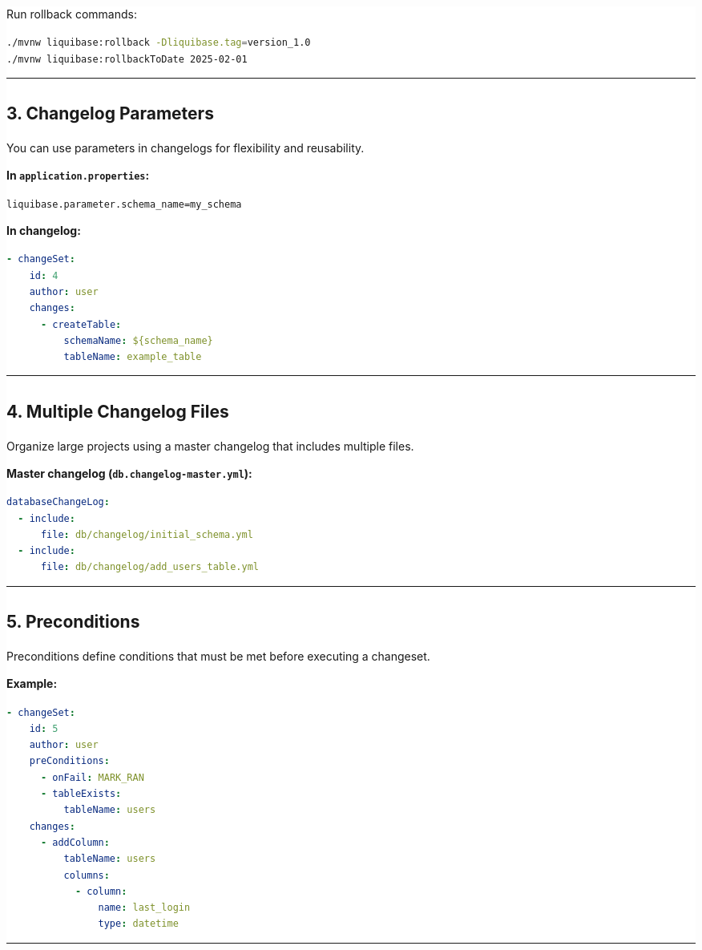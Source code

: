 Run rollback commands:
```bash
./mvnw liquibase:rollback -Dliquibase.tag=version_1.0
./mvnw liquibase:rollbackToDate 2025-02-01
```

---

## 3. Changelog Parameters
You can use parameters in changelogs for flexibility and reusability.

**In `application.properties`:**
```properties
liquibase.parameter.schema_name=my_schema
```

**In changelog:**
```yaml
- changeSet:
    id: 4
    author: user
    changes:
      - createTable:
          schemaName: ${schema_name}
          tableName: example_table
```

---

## 4. Multiple Changelog Files
Organize large projects using a master changelog that includes multiple files.

**Master changelog (`db.changelog-master.yml`):**
```yaml
databaseChangeLog:
  - include:
      file: db/changelog/initial_schema.yml
  - include:
      file: db/changelog/add_users_table.yml
```

---

## 5. Preconditions
Preconditions define conditions that must be met before executing a changeset.

**Example:**
```yaml
- changeSet:
    id: 5
    author: user
    preConditions:
      - onFail: MARK_RAN
      - tableExists:
          tableName: users
    changes:
      - addColumn:
          tableName: users
          columns:
            - column:
                name: last_login
                type: datetime
```

---
